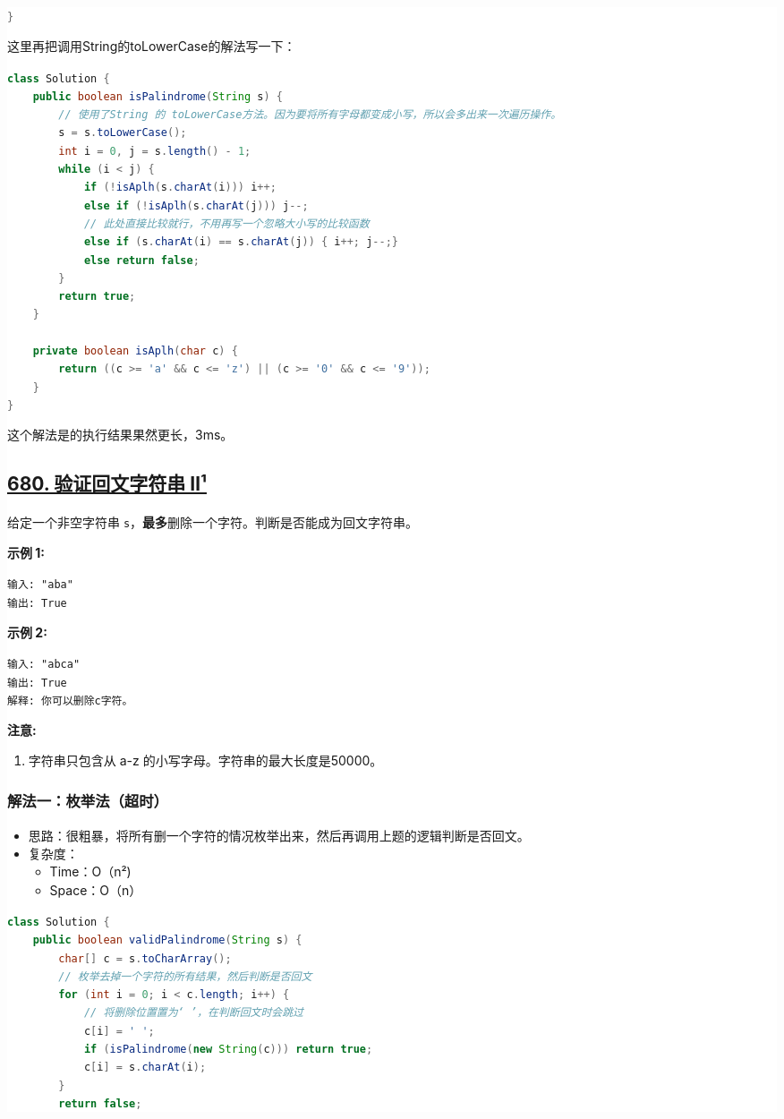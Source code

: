 ```java
}
```
这里再把调用String的toLowerCase的解法写一下：
```java
class Solution {
    public boolean isPalindrome(String s) {
        // 使用了String 的 toLowerCase方法。因为要将所有字母都变成小写，所以会多出来一次遍历操作。
        s = s.toLowerCase();
        int i = 0, j = s.length() - 1;
        while (i < j) {
            if (!isAplh(s.charAt(i))) i++;
            else if (!isAplh(s.charAt(j))) j--;
            // 此处直接比较就行，不用再写一个忽略大小写的比较函数
            else if (s.charAt(i) == s.charAt(j)) { i++; j--;} 
            else return false;
        }
        return true;
    }

    private boolean isAplh(char c) {
        return ((c >= 'a' && c <= 'z') || (c >= '0' && c <= '9'));
    }
}
```
这个解法是的执行结果果然更长，3ms。

## [680. 验证回文字符串 Ⅱ¹](https://leetcode-cn.com/problems/valid-palindrome-ii/)

给定一个非空字符串 `s`，**最多**删除一个字符。判断是否能成为回文字符串。

**示例 1:**

```
输入: "aba"
输出: True
```

**示例 2:**

```
输入: "abca"
输出: True
解释: 你可以删除c字符。
```

**注意:**

1. 字符串只包含从 a-z 的小写字母。字符串的最大长度是50000。

### 解法一：枚举法（超时）
* 思路：很粗暴，将所有删一个字符的情况枚举出来，然后再调用上题的逻辑判断是否回文。
* 复杂度：
	* Time：O（n²)
	* Space：O（n）
```java
class Solution {
    public boolean validPalindrome(String s) {
        char[] c = s.toCharArray();
        // 枚举去掉一个字符的所有结果，然后判断是否回文
        for (int i = 0; i < c.length; i++) {
            // 将删除位置置为‘ ’，在判断回文时会跳过
            c[i] = ' ';
            if (isPalindrome(new String(c))) return true;
            c[i] = s.charAt(i);
        }
        return false;
```